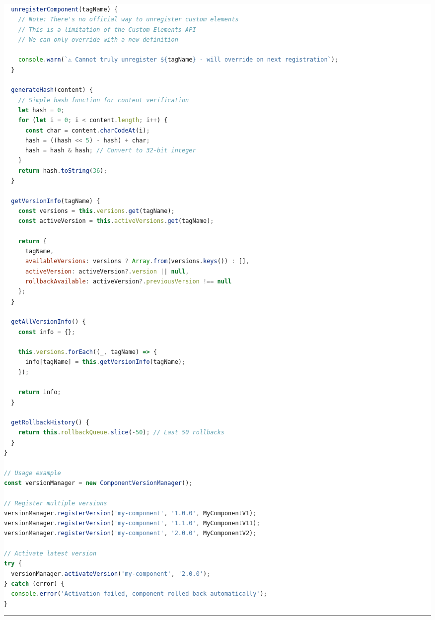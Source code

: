 ```javascript
  unregisterComponent(tagName) {
    // Note: There's no official way to unregister custom elements
    // This is a limitation of the Custom Elements API
    // We can only override with a new definition
    
    console.warn(`⚠️ Cannot truly unregister ${tagName} - will override on next registration`);
  }
  
  generateHash(content) {
    // Simple hash function for content verification
    let hash = 0;
    for (let i = 0; i < content.length; i++) {
      const char = content.charCodeAt(i);
      hash = ((hash << 5) - hash) + char;
      hash = hash & hash; // Convert to 32-bit integer
    }
    return hash.toString(36);
  }
  
  getVersionInfo(tagName) {
    const versions = this.versions.get(tagName);
    const activeVersion = this.activeVersions.get(tagName);
    
    return {
      tagName,
      availableVersions: versions ? Array.from(versions.keys()) : [],
      activeVersion: activeVersion?.version || null,
      rollbackAvailable: activeVersion?.previousVersion !== null
    };
  }
  
  getAllVersionInfo() {
    const info = {};
    
    this.versions.forEach((_, tagName) => {
      info[tagName] = this.getVersionInfo(tagName);
    });
    
    return info;
  }
  
  getRollbackHistory() {
    return this.rollbackQueue.slice(-50); // Last 50 rollbacks
  }
}

// Usage example
const versionManager = new ComponentVersionManager();

// Register multiple versions
versionManager.registerVersion('my-component', '1.0.0', MyComponentV1);
versionManager.registerVersion('my-component', '1.1.0', MyComponentV11);
versionManager.registerVersion('my-component', '2.0.0', MyComponentV2);

// Activate latest version
try {
  versionManager.activateVersion('my-component', '2.0.0');
} catch (error) {
  console.error('Activation failed, component rolled back automatically');
}
```

---